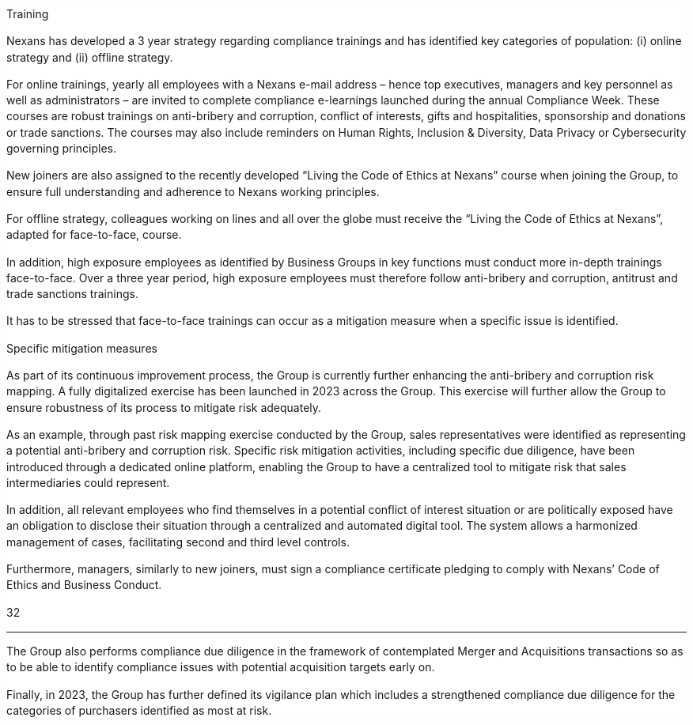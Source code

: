 Training

Nexans has developed a 3 year strategy regarding compliance trainings and has identified
key categories of population: (i) online strategy and (ii) offline strategy.

For online trainings, yearly all employees with a Nexans e-mail address – hence top
executives, managers and key personnel as well as administrators – are invited to complete
compliance e-learnings launched during the annual Compliance Week. These courses are
robust trainings on anti-bribery and corruption, conflict of interests, gifts and hospitalities,
sponsorship and donations or trade sanctions. The courses may also include reminders on
Human Rights, Inclusion & Diversity, Data Privacy or Cybersecurity governing principles.

New joiners are also assigned to the recently developed “Living the Code of Ethics at
Nexans” course when joining the Group, to ensure full understanding and adherence to
Nexans working principles.

For offline strategy, colleagues working on lines and all over the globe must receive the
“Living the Code of Ethics at Nexans”, adapted for face-to-face, course.

In addition, high exposure employees as identified by Business Groups in key functions
must conduct more in-depth trainings face-to-face. Over a three year period, high exposure
employees must therefore follow anti-bribery and corruption, antitrust and trade sanctions
trainings.

It has to be stressed that face-to-face trainings can occur as a mitigation measure when a
specific issue is identified.

Specific mitigation measures

As part of its continuous improvement process, the Group is currently further enhancing
the anti-bribery and corruption risk mapping. A fully digitalized exercise has been launched
in 2023 across the Group. This exercise will further allow the Group to ensure robustness
of its process to mitigate risk adequately.

As an example, through past risk mapping exercise conducted by the Group, sales
representatives were identified as representing a potential anti-bribery and corruption risk.
Specific risk mitigation activities, including specific due diligence, have been introduced
through a dedicated online platform, enabling the Group to have a centralized tool to
mitigate risk that sales intermediaries could represent.

In addition, all relevant employees who find themselves in a potential conflict of interest
situation or are politically exposed have an obligation to disclose their situation through a
centralized and automated digital tool. The system allows a harmonized management of
cases, facilitating second and third level controls.

Furthermore, managers, similarly to new joiners, must sign a compliance certificate
pledging to comply with Nexans’ Code of Ethics and Business Conduct.

32


-----

The Group also performs compliance due diligence in the framework of contemplated
Merger and Acquisitions transactions so as to be able to identify compliance issues with
potential acquisition targets early on.

Finally, in 2023, the Group has further defined its vigilance plan which includes a
strengthened compliance due diligence for the categories of purchasers identified as most
at risk.
